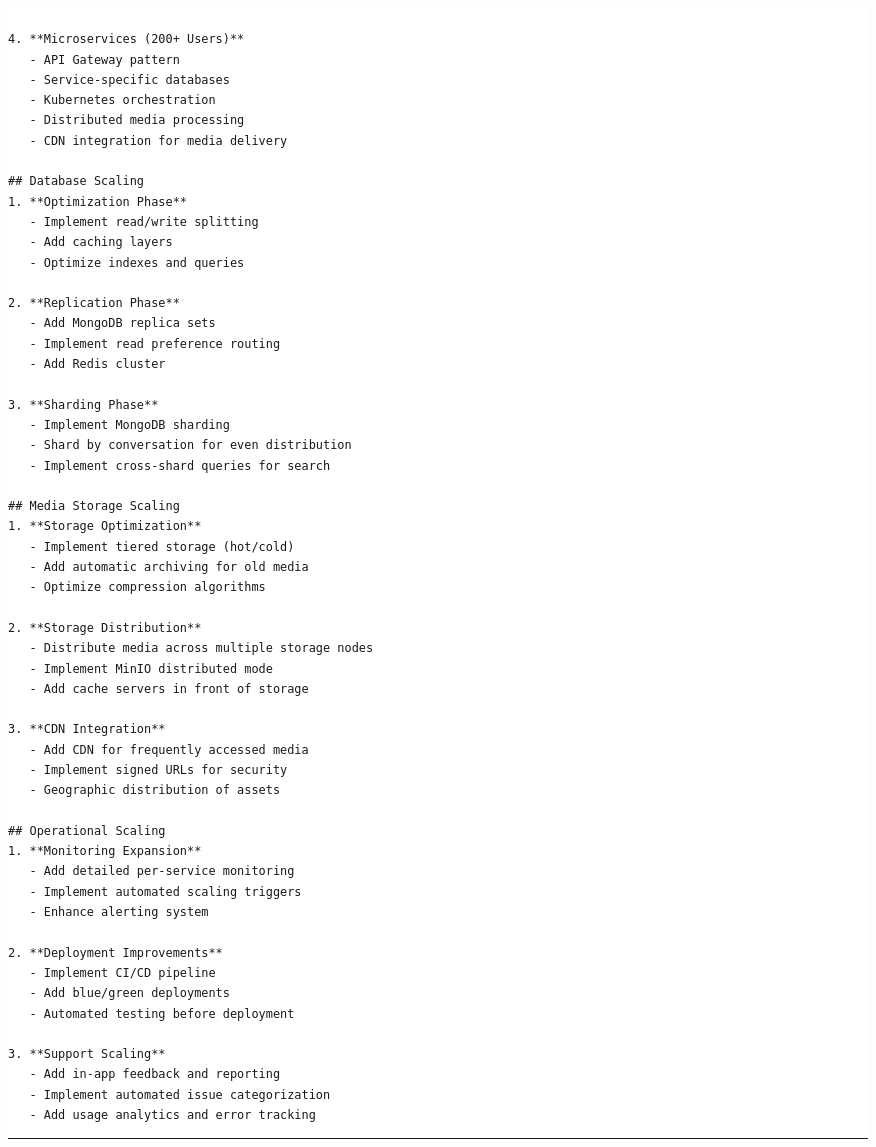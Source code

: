 ```

4. **Microservices (200+ Users)**
   - API Gateway pattern
   - Service-specific databases
   - Kubernetes orchestration
   - Distributed media processing
   - CDN integration for media delivery

## Database Scaling
1. **Optimization Phase**
   - Implement read/write splitting
   - Add caching layers
   - Optimize indexes and queries

2. **Replication Phase**
   - Add MongoDB replica sets
   - Implement read preference routing
   - Add Redis cluster

3. **Sharding Phase**
   - Implement MongoDB sharding
   - Shard by conversation for even distribution
   - Implement cross-shard queries for search

## Media Storage Scaling
1. **Storage Optimization**
   - Implement tiered storage (hot/cold)
   - Add automatic archiving for old media
   - Optimize compression algorithms

2. **Storage Distribution**
   - Distribute media across multiple storage nodes
   - Implement MinIO distributed mode
   - Add cache servers in front of storage

3. **CDN Integration**
   - Add CDN for frequently accessed media
   - Implement signed URLs for security
   - Geographic distribution of assets

## Operational Scaling
1. **Monitoring Expansion**
   - Add detailed per-service monitoring
   - Implement automated scaling triggers
   - Enhance alerting system

2. **Deployment Improvements**
   - Implement CI/CD pipeline
   - Add blue/green deployments
   - Automated testing before deployment

3. **Support Scaling**
   - Add in-app feedback and reporting
   - Implement automated issue categorization
   - Add usage analytics and error tracking
```

---